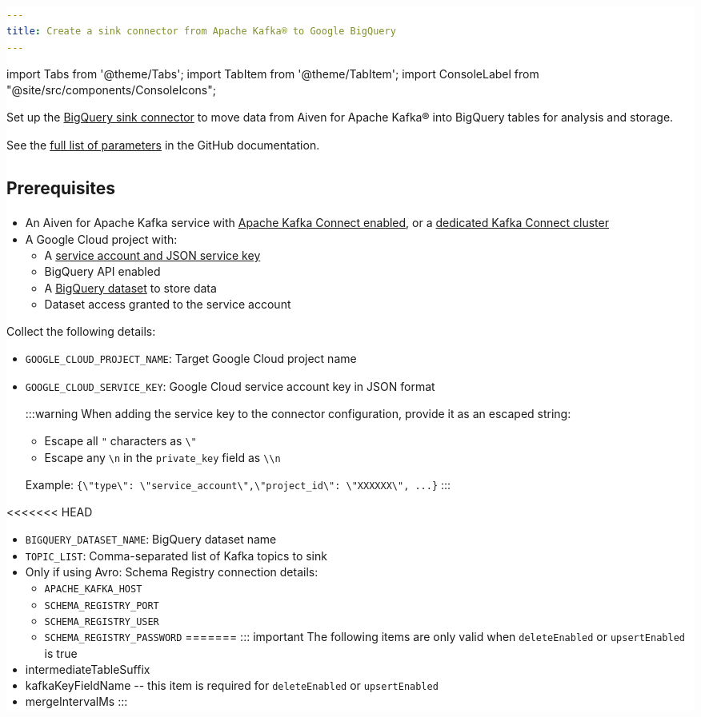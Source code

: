 ```yaml
---
title: Create a sink connector from Apache Kafka® to Google BigQuery
---
```

import Tabs from '@theme/Tabs';
import TabItem from '@theme/TabItem';
import ConsoleLabel from "@site/src/components/ConsoleIcons";

Set up the [BigQuery sink connector](https://github.com/Aiven-Open/bigquery-connector-for-apache-kafka) to move data from Aiven for Apache Kafka® into BigQuery tables for analysis and storage.

See the
[full list of parameters](https://aiven-open.github.io/bigquery-connector-for-apache-kafka/configuration.html)
in the GitHub documentation.

## Prerequisites

- An Aiven for Apache Kafka service with
  [Apache Kafka Connect enabled](/docs/products/kafka/kafka-connect/howto/enable-connect),
  or a [dedicated Kafka Connect cluster](/docs/products/kafka/kafka-connect/get-started#apache_kafka_connect_dedicated_cluster)
- A Google Cloud project with:
  - A [service account and JSON service key](https://cloud.google.com/docs/authentication/client-libraries)
  - BigQuery API enabled
  - A [BigQuery dataset](https://cloud.google.com/bigquery/docs/datasets) to store data
  - Dataset access granted to the service account

Collect the following details:

- `GOOGLE_CLOUD_PROJECT_NAME`: Target Google Cloud project name
- `GOOGLE_CLOUD_SERVICE_KEY`: Google Cloud service account key in JSON format

  :::warning
  When adding the service key to the connector configuration, provide it as an escaped
  string:
  - Escape all `"` characters as `\"`
  - Escape any `\n` in the `private_key` field as `\\n`

  Example:
  `{\"type\": \"service_account\",\"project_id\": \"XXXXXX\", ...}`
  :::

<<<<<<< HEAD
- `BIGQUERY_DATASET_NAME`: BigQuery dataset name
- `TOPIC_LIST`: Comma-separated list of Kafka topics to sink
- Only if using Avro: Schema Registry connection details:
  - `APACHE_KAFKA_HOST`
  - `SCHEMA_REGISTRY_PORT`
  - `SCHEMA_REGISTRY_USER`
  - `SCHEMA_REGISTRY_PASSWORD`
=======
::: important
The following items are only valid when `deleteEnabled` or `upsertEnabled` is true
- intermediateTableSuffix
- kafkaKeyFieldName -- this item is required for `deleteEnabled` or `upsertEnabled`
- mergeIntervalMs
  :::
